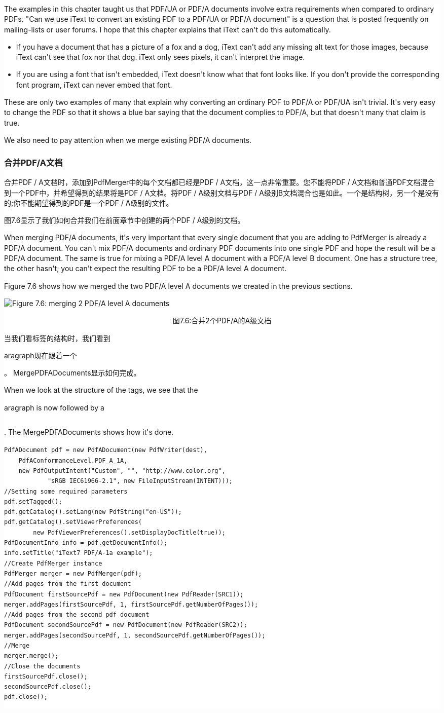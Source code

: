 The examples in this chapter taught us that PDF/UA or PDF/A documents involve extra requirements when compared to ordinary PDFs. "Can we use iText to convert an existing PDF to a PDF/UA or PDF/A document" is a question that is posted frequently on mailing-lists or user forums. I hope that this chapter explains that iText can't do this automatically.

* If you have a document that has a picture of a fox and a dog, iText can't add any missing alt text for those images, because iText can't see that fox nor that dog. iText only sees pixels, it can't interpret the image.

* If you are using a font that isn't embedded, iText doesn't know what that font looks like. If you don't provide the corresponding font program, iText can never embed that font.

These are only two examples of many that explain why converting an ordinary PDF to PDF/A or PDF/UA isn't trivial. It's very easy to change the PDF so that it shows a blue bar saying that the document complies to PDF/A, but that doesn't many that claim is true.

We also need to pay attention when we merge existing PDF/A documents.

### 合并PDF/A文档

合并PDF / A文档时，添加到PdfMerger中的每个文档都已经是PDF / A文档，这一点非常重要。您不能将PDF / A文档和普通PDF文档混合到一个PDF中，并希望得到的结果将是PDF / A文档。将PDF / A级别文档与PDF / A级别B文档混合也是如此。一个是结构树，另一个是没有的;你不能期望得到的PDF是一个PDF / A级别的文件。

图7.6显示了我们如何合并我们在前面章节中创建的两个PDF / A级别的文档。

When merging PDF/A documents, it's very important that every single document that you are adding to PdfMerger is already a PDF/A document. You can't mix PDF/A documents and ordinary PDF documents into one single PDF and hope the result will be a PDF/A document. The same is true for mixing a PDF/A level A document with a PDF/A level B document. One has a structure tree, the other hasn't; you can't expect the resulting PDF to be a PDF/A level A document.

Figure 7.6 shows how we merged the two PDF/A level A documents we created in the previous sections.

![Figure 7.6: merging 2 PDF/A level A documents](https://developers.itextpdf.com/sites/default/files/C07F06.png)
<p align="center">图7.6:合并2个PDF/A的A级文档</p>

当我们看标签的结构时，我们看到<P> aragraph现在跟着一个<Table>。 MergePDFADocuments显示如何完成。

When we look at the structure of the tags, we see that the <P>aragraph is now followed by a <Table>. The MergePDFADocuments shows how it's done.

```
PdfADocument pdf = new PdfADocument(new PdfWriter(dest),
    PdfAConformanceLevel.PDF_A_1A,
    new PdfOutputIntent("Custom", "", "http://www.color.org",
            "sRGB IEC61966-2.1", new FileInputStream(INTENT)));
//Setting some required parameters
pdf.setTagged();
pdf.getCatalog().setLang(new PdfString("en-US"));
pdf.getCatalog().setViewerPreferences(
        new PdfViewerPreferences().setDisplayDocTitle(true));
PdfDocumentInfo info = pdf.getDocumentInfo();
info.setTitle("iText7 PDF/A-1a example");
//Create PdfMerger instance
PdfMerger merger = new PdfMerger(pdf);
//Add pages from the first document
PdfDocument firstSourcePdf = new PdfDocument(new PdfReader(SRC1));
merger.addPages(firstSourcePdf, 1, firstSourcePdf.getNumberOfPages());
//Add pages from the second pdf document
PdfDocument secondSourcePdf = new PdfDocument(new PdfReader(SRC2));
merger.addPages(secondSourcePdf, 1, secondSourcePdf.getNumberOfPages());
//Merge
merger.merge();
//Close the documents
firstSourcePdf.close();
secondSourcePdf.close();
pdf.close();
```
